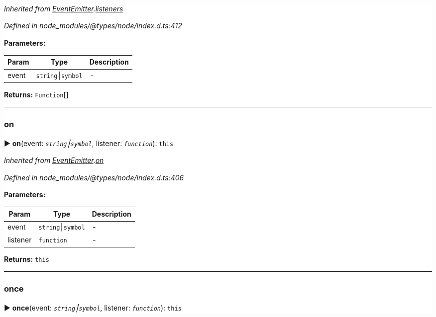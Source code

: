 

*Inherited from [EventEmitter](../classes/_node_modules__types_node_index_d_.nodejs.eventemitter.md).[listeners](../classes/_node_modules__types_node_index_d_.nodejs.eventemitter.md#listeners)*

*Defined in node_modules/@types/node/index.d.ts:412*



**Parameters:**

| Param | Type | Description |
| ------ | ------ | ------ |
| event | `string`⎮`symbol`   |  - |





**Returns:** `Function`[]





___

<a id="on"></a>

###  on

► **on**(event: *`string`⎮`symbol`*, listener: *`function`*): `this`



*Inherited from [EventEmitter](../classes/_node_modules__types_node_index_d_.nodejs.eventemitter.md).[on](../classes/_node_modules__types_node_index_d_.nodejs.eventemitter.md#on)*

*Defined in node_modules/@types/node/index.d.ts:406*



**Parameters:**

| Param | Type | Description |
| ------ | ------ | ------ |
| event | `string`⎮`symbol`   |  - |
| listener | `function`   |  - |





**Returns:** `this`





___

<a id="once"></a>

###  once

► **once**(event: *`string`⎮`symbol`*, listener: *`function`*): `this`
